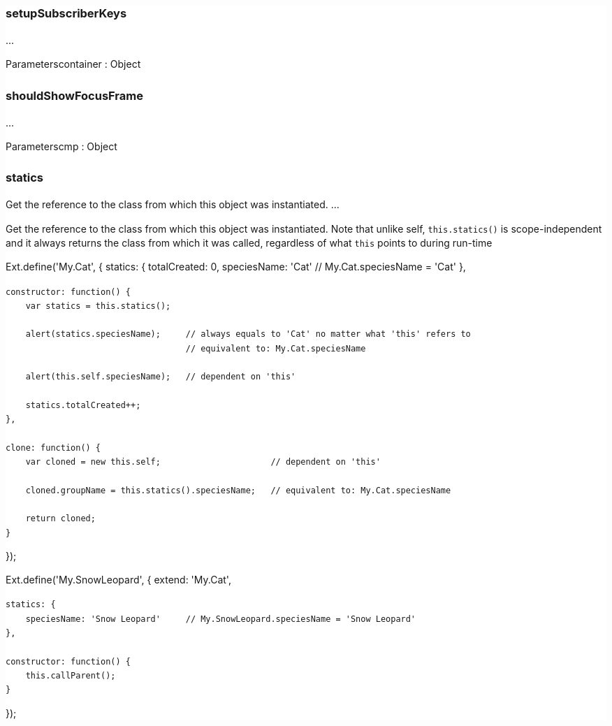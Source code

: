 ### setupSubscriberKeys

...

Parameterscontainer : Object


### shouldShowFocusFrame

...

Parameterscmp : Object


### statics

Get the reference to the class from which this object was instantiated. ...

Get the reference to the class from which this object was instantiated. Note that unlike self,
`this.statics()` is scope-independent and it always returns the class from which it was called, regardless of what
`this` points to during run-time

Ext.define('My.Cat', {
    statics: {
        totalCreated: 0,
        speciesName: 'Cat' // My.Cat.speciesName = 'Cat'
    },

    constructor: function() {
        var statics = this.statics();

        alert(statics.speciesName);     // always equals to 'Cat' no matter what 'this' refers to
                                        // equivalent to: My.Cat.speciesName

        alert(this.self.speciesName);   // dependent on 'this'

        statics.totalCreated++;
    },

    clone: function() {
        var cloned = new this.self;                      // dependent on 'this'

        cloned.groupName = this.statics().speciesName;   // equivalent to: My.Cat.speciesName

        return cloned;
    }
});


Ext.define('My.SnowLeopard', {
    extend: 'My.Cat',

    statics: {
        speciesName: 'Snow Leopard'     // My.SnowLeopard.speciesName = 'Snow Leopard'
    },

    constructor: function() {
        this.callParent();
    }
});
